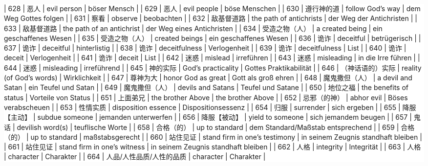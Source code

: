 | 628 | 恶人 | evil person | böser Mensch |
| 629 | 恶人 | evil people | böse Menschen |
| 630 | 遵行神的道 | follow God’s way | dem Weg Gottes folgen |
| 631 | 察看 | observe | beobachten |
| 632 | 敌基督道路 | the path of antichrists | der Weg der Antichristen |
| 633 | 敌基督道路 | the path of an antichrist | der Weg eines Antichristen |
| 634 | 受造之物（人） | a created being | ein geschaffenes Wesen |
| 635 | 受造之物（人） | created beings | ein geschaffenes Wesen |
| 636 | 诡诈 | deceitful | betrügerisch |
| 637 | 诡诈 | deceitful | hinterlistig |
| 638 | 诡诈 | deceitfulness | Verlogenheit |
| 639 | 诡诈 | deceitfulness | List |
| 640 | 诡诈 | deceit | Verlogenheit |
| 641 | 诡诈 | deceit | List |
| 642 | 迷惑 | mislead | irreführen |
| 643 | 迷惑 | misleading | in die Irre führen |
| 644 | 迷惑 | misleading | irreführend |
| 645 | 神的实际 | God’s practicality | Gottes Praktikabilität |
| 646 | （神话语的）实际 | reality (of God’s words) | Wirklichkeit |
| 647 | 尊神为大 | honor God as great | Gott als groß ehren |
| 648 | 魔鬼撒但（人） | a devil and Satan | ein Teufel und Satan |
| 649 | 魔鬼撒但（人） | devils and Satans | Teufel und Satane |
| 650 | 地位之福 | the benefits of status | Vorteile von Status |
| 651 | 上面弟兄 | the brother Above | the brother Above |
| 652 | 忌邪（的神） | abhor evil | Böses verabscheuen |
| 653 | 性情实质 | disposition essence | Dispositionsessenz |
| 654 | 归服 | surrender | sich ergeben |
| 655 | 降服【主动】 | subdue someone | jemanden unterwerfen |
| 656 | 降服【被动】 | yield to someone | sich jemandem beugen |
| 657 | 鬼话 | devilish word(s) | teuflische Worte |
| 658 | 合格（的） | up to standard | dem Standard/Maßstab entsprechend |
| 659 | 合格（的） | up to standard | maßstabsgerecht |
| 660 | 站住见证 | stand firm in one’s testimony | in seinem Zeugnis standhaft bleiben |
| 661 | 站住见证 | stand firm in one’s witness | in seinem Zeugnis standhaft bleiben |
| 662 | 人格 | integrity | Integrität |
| 663 | 人格 | character | Charakter |
| 664 | 人品/人性品质/人性的品质 | character | Charakter |